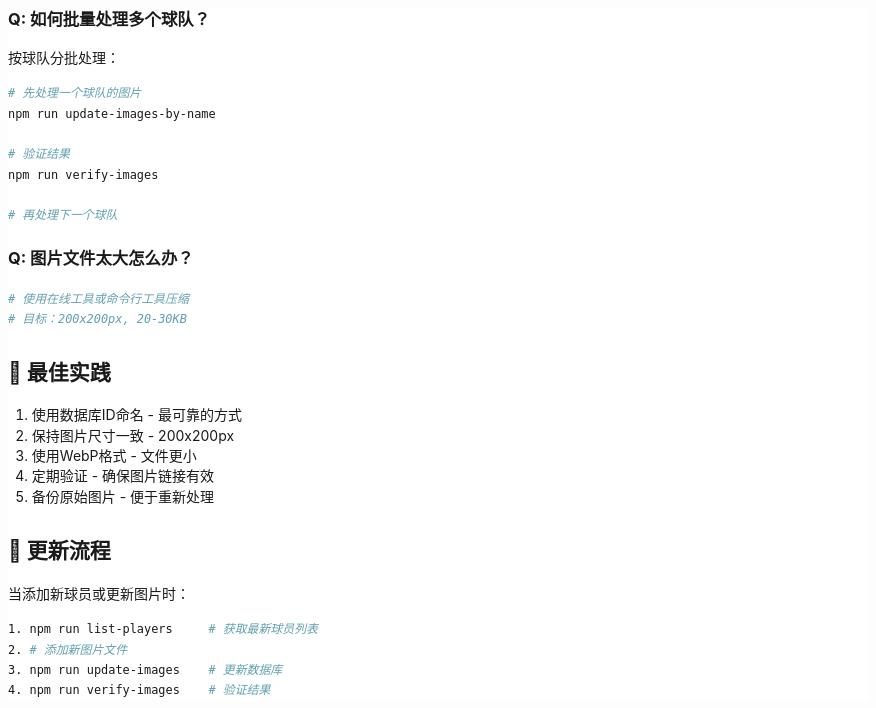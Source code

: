 ### Q: 如何批量处理多个球队？
按球队分批处理：
```bash
# 先处理一个球队的图片
npm run update-images-by-name

# 验证结果
npm run verify-images

# 再处理下一个球队
```

### Q: 图片文件太大怎么办？
```bash
# 使用在线工具或命令行工具压缩
# 目标：200x200px, 20-30KB
```

## 🎯 最佳实践

1. 使用数据库ID命名 - 最可靠的方式
2. 保持图片尺寸一致 - 200x200px
3. 使用WebP格式 - 文件更小
4. 定期验证 - 确保图片链接有效
5. 备份原始图片 - 便于重新处理

## 🔄 更新流程

当添加新球员或更新图片时：
```bash
1. npm run list-players     # 获取最新球员列表
2. # 添加新图片文件
3. npm run update-images    # 更新数据库
4. npm run verify-images    # 验证结果
```

